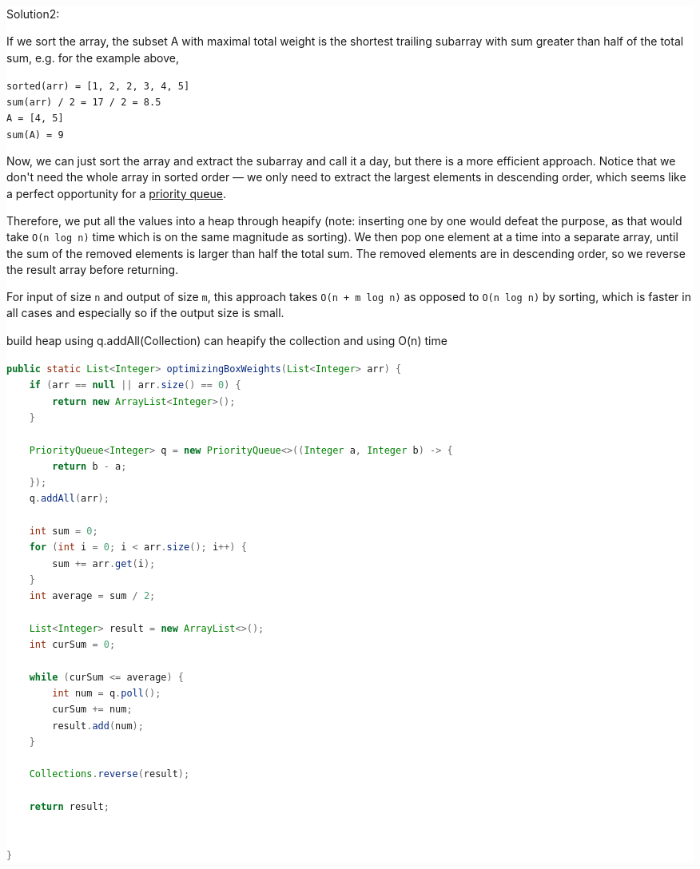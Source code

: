 Solution2: 

If we sort the array, the subset A with maximal total weight is the shortest trailing subarray with sum greater than half of the total sum, e.g. for the example above,

```text
sorted(arr) = [1, 2, 2, 3, 4, 5]
sum(arr) / 2 = 17 / 2 = 8.5
A = [4, 5]
sum(A) = 9
```

Now, we can just sort the array and extract the subarray and call it a day, but there is a more efficient approach. Notice that we don't need the whole array in sorted order — we only need to extract the largest elements in descending order, which seems like a perfect opportunity for a [priority queue](https://algo.monster/problems/heap_intro).

Therefore, we put all the values into a heap through heapify \(note: inserting one by one would defeat the purpose, as that would take `O(n log n)` time which is on the same magnitude as sorting\). We then pop one element at a time into a separate array, until the sum of the removed elements is larger than half the total sum. The removed elements are in descending order, so we reverse the result array before returning.

For input of size `n` and output of size `m`, this approach takes `O(n + m log n)` as opposed to `O(n log n)` by sorting, which is faster in all cases and especially so if the output size is small.

build heap using q.addAll\(Collection\) can heapify the collection and using O\(n\) time

```java
public static List<Integer> optimizingBoxWeights(List<Integer> arr) {
    if (arr == null || arr.size() == 0) {
        return new ArrayList<Integer>();
    }

    PriorityQueue<Integer> q = new PriorityQueue<>((Integer a, Integer b) -> {
        return b - a;
    });
    q.addAll(arr);

    int sum = 0;
    for (int i = 0; i < arr.size(); i++) {
        sum += arr.get(i);
    }
    int average = sum / 2;

    List<Integer> result = new ArrayList<>();
    int curSum = 0;

    while (curSum <= average) {
        int num = q.poll();
        curSum += num;
        result.add(num);
    }

    Collections.reverse(result);

    return result;


}
```
